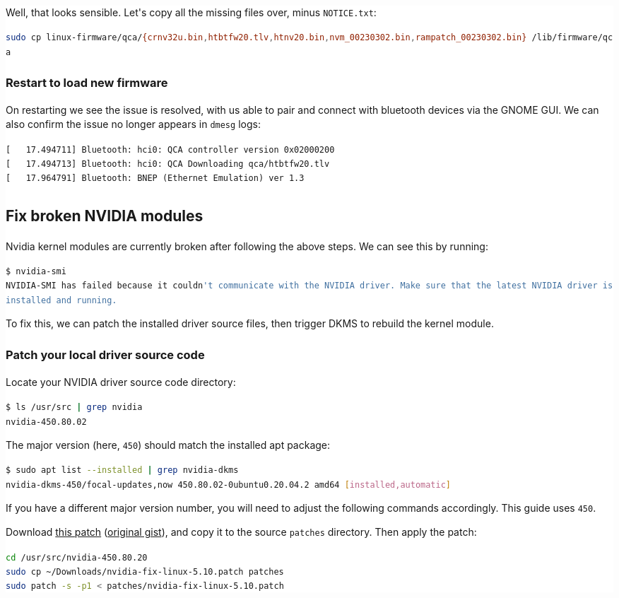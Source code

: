 Well, that looks sensible. Let's copy all the missing files over, minus `NOTICE.txt`:

```bash
sudo cp linux-firmware/qca/{crnv32u.bin,htbtfw20.tlv,htnv20.bin,nvm_00230302.bin,rampatch_00230302.bin} /lib/firmware/qca
```

### Restart to load new firmware

On restarting we see the issue is resolved, with us able to pair and connect with bluetooth devices via the GNOME GUI.
We can also confirm the issue no longer appears in `dmesg` logs:

```log
[   17.494711] Bluetooth: hci0: QCA controller version 0x02000200
[   17.494713] Bluetooth: hci0: QCA Downloading qca/htbtfw20.tlv
[   17.964791] Bluetooth: BNEP (Ethernet Emulation) ver 1.3
```

## Fix broken NVIDIA modules

Nvidia kernel modules are currently broken after following the above steps. We can see this by running:

```bash
$ nvidia-smi
NVIDIA-SMI has failed because it couldn't communicate with the NVIDIA driver. Make sure that the latest NVIDIA driver is installed and running.
```

To fix this, we can patch the installed driver source files, then trigger DKMS to rebuild the kernel module.

### Patch your local driver source code

Locate your NVIDIA driver source code directory:

```bash
$ ls /usr/src | grep nvidia
nvidia-450.80.02
```

The major version (here, `450`) should match the installed apt package:

```bash
$ sudo apt list --installed | grep nvidia-dkms
nvidia-dkms-450/focal-updates,now 450.80.02-0ubuntu0.20.04.2 amd64 [installed,automatic]
```

If you have a different major version number, you will need to adjust the following commands accordingly. This guide uses `450`.

Download [this patch](./nvidia-fix-linux-5.10.patch) ([original gist](https://gist.github.com/joanbm/beaccedd729589df98332d70a1754e9a#file-nvidia-fix-linux-5-10-patch)), and copy it to the source `patches` directory. Then apply the patch:

```bash
cd /usr/src/nvidia-450.80.20
sudo cp ~/Downloads/nvidia-fix-linux-5.10.patch patches
sudo patch -s -p1 < patches/nvidia-fix-linux-5.10.patch
```
